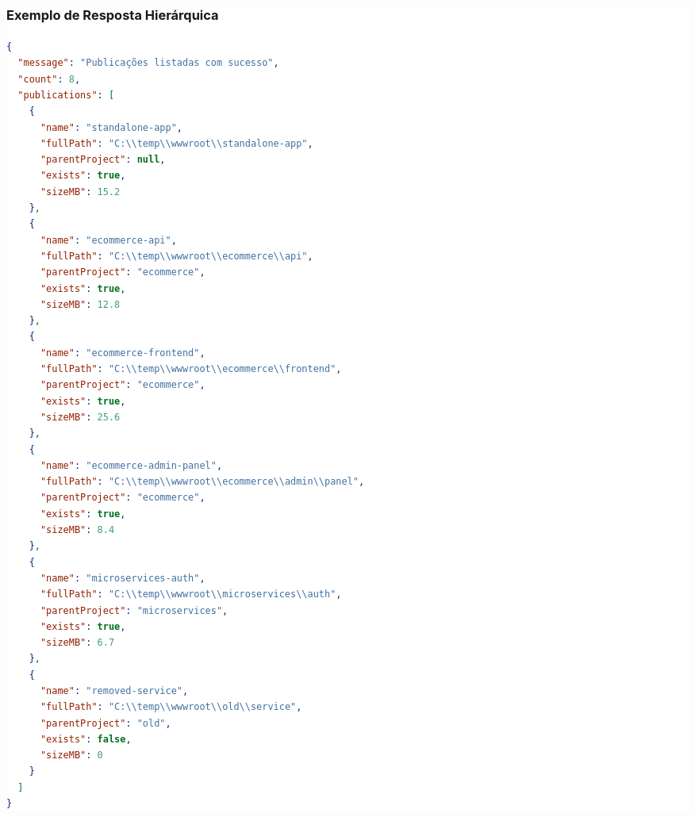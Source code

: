 ### Exemplo de Resposta Hierárquica

```json
{
  "message": "Publicações listadas com sucesso",
  "count": 8,
  "publications": [
    {
      "name": "standalone-app",
      "fullPath": "C:\\temp\\wwwroot\\standalone-app",
      "parentProject": null,
      "exists": true,
      "sizeMB": 15.2
    },
    {
      "name": "ecommerce-api",
      "fullPath": "C:\\temp\\wwwroot\\ecommerce\\api",
      "parentProject": "ecommerce",
      "exists": true,
      "sizeMB": 12.8
    },
    {
      "name": "ecommerce-frontend",
      "fullPath": "C:\\temp\\wwwroot\\ecommerce\\frontend",
      "parentProject": "ecommerce",
      "exists": true,
      "sizeMB": 25.6
    },
    {
      "name": "ecommerce-admin-panel",
      "fullPath": "C:\\temp\\wwwroot\\ecommerce\\admin\\panel",
      "parentProject": "ecommerce",
      "exists": true,
      "sizeMB": 8.4
    },
    {
      "name": "microservices-auth",
      "fullPath": "C:\\temp\\wwwroot\\microservices\\auth",
      "parentProject": "microservices",
      "exists": true,
      "sizeMB": 6.7
    },
    {
      "name": "removed-service",
      "fullPath": "C:\\temp\\wwwroot\\old\\service",
      "parentProject": "old",
      "exists": false,
      "sizeMB": 0
    }
  ]
}
```
